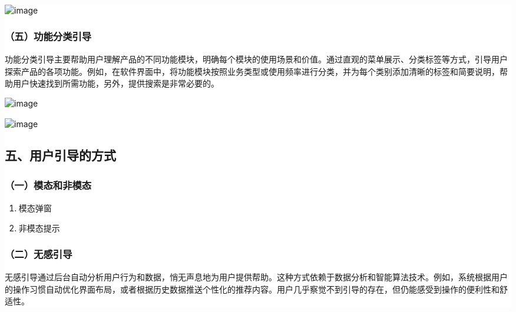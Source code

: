 ![image](https://prod-files-secure.s3.us-west-2.amazonaws.com/a7a0cc5a-89b9-4cda-8686-1fba0ca52f40/98067f55-5279-45aa-8886-ea2ae3be3e96/image.png?X-Amz-Algorithm=AWS4-HMAC-SHA256&X-Amz-Content-Sha256=UNSIGNED-PAYLOAD&X-Amz-Credential=ASIAZI2LB466TKNSDCMS%2F20250402%2Fus-west-2%2Fs3%2Faws4_request&X-Amz-Date=20250402T221853Z&X-Amz-Expires=3600&X-Amz-Security-Token=IQoJb3JpZ2luX2VjEHYaCXVzLXdlc3QtMiJIMEYCIQDbbjLoOIK7Ncvv5aQIkQsiqczCt0sR8m7y%2FzCe1ohcdAIhANGjzOpMtrnmPLGecIXpLq8ApPS%2FGc%2B2wn42PTVBDHGCKogECN%2F%2F%2F%2F%2F%2F%2F%2F%2F%2F%2FwEQABoMNjM3NDIzMTgzODA1Igx3PuOjwRCqeFZg27sq3AOMFW1eP6FfWhXKJ4%2FEwgle2nOB35V2siRLef2lYXpXuQCwIqhOIiEh6kWBdbrBi7ZSpOHs%2FjGQcsM%2FTQ%2BVUC14xwyfJzw1dmysVOyx9C8R9PcpMzlXDQDWU%2BbZ9ulSHtHhgc7UOnWANSuRn9Swcc%2FT0c3rqWt1M4Jtv6Ln8o0UDwt%2BhI4bl%2FRyFMqUAmK%2Bu0XjbBaDtxbhgudddcrIHkTkteT%2FpBrVhCyOczyTkYpOW%2F4P%2ByKQCy3oJOqgeSspNGMmLi%2BFJEaOa2Nl8vdIJ9kMGKFDFxWBHFN7%2B6WFpz%2FEzqkws6pTF3QIVjRlySzesA8lvIPALy2gCBorEt8fXWWmzBw%2BPC%2BlMSVVI%2BCznowHJTIQVBAFj%2FT8T%2Bj3NVKvjqqK%2Bgn2d4zMh7NYdYd6dVefIxhRTZUSZv1Irc1J2CYZu%2BmY%2BGyO9VNf8wLLSa4H%2FJtDUV63HbTBbUqKeGsjvc8qqXgnXhfsTnxJhqayZz1NpuKFOagrdMI0fOGx5WxhqMqAqDOmbZq2jMup%2F6Eebl2M3BG0JmulHyJbxCSZ%2FqmPS9CQZrpgf9IKoCRKn%2FWmPTqvhfI2ZbhBfEyHHEeHwR4bf0R1oQRtuBLP1M1VRqQuJCcfmyrbyx3nSQsgJjDb17a%2FBjqkARUfe9GtVDd9ySWkRGnurFVV0x90hSFy%2FgsDYYRU4xGqOuiwyFQZhmsgscjBLynycYKYhgPAmlfF6dY8CwObOBQqoMPvpjb6AO4VDd%2BYVs1usT1LUx0q57S%2Bgoh0uMgwMCo6H0IJ%2B7U3gs%2BM22xWBlVfIw6YB1hiH9s%2FfQMHUxSm6poSr2mmjVq3xjk7FCuuD9ciNU9uc1WaMEQYbte491EuuVRx&X-Amz-Signature=27b91b9294469ddc7a61cf7b0bd277f3655fcc64640f2f9218e1f403d4b2aecb&X-Amz-SignedHeaders=host&x-id=GetObject)

### （五）功能分类引导

功能分类引导主要帮助用户理解产品的不同功能模块，明确每个模块的使用场景和价值。通过直观的菜单展示、分类标签等方式，引导用户探索产品的各项功能。例如，在软件界面中，将功能模块按照业务类型或使用频率进行分类，并为每个类别添加清晰的标签和简要说明，帮助用户快速找到所需功能，另外，提供搜索是非常必要的。

![image](https://prod-files-secure.s3.us-west-2.amazonaws.com/a7a0cc5a-89b9-4cda-8686-1fba0ca52f40/2f2387b9-78f5-49a2-bd03-52e1899f6ede/image.png?X-Amz-Algorithm=AWS4-HMAC-SHA256&X-Amz-Content-Sha256=UNSIGNED-PAYLOAD&X-Amz-Credential=ASIAZI2LB466TKNSDCMS%2F20250402%2Fus-west-2%2Fs3%2Faws4_request&X-Amz-Date=20250402T221853Z&X-Amz-Expires=3600&X-Amz-Security-Token=IQoJb3JpZ2luX2VjEHYaCXVzLXdlc3QtMiJIMEYCIQDbbjLoOIK7Ncvv5aQIkQsiqczCt0sR8m7y%2FzCe1ohcdAIhANGjzOpMtrnmPLGecIXpLq8ApPS%2FGc%2B2wn42PTVBDHGCKogECN%2F%2F%2F%2F%2F%2F%2F%2F%2F%2F%2FwEQABoMNjM3NDIzMTgzODA1Igx3PuOjwRCqeFZg27sq3AOMFW1eP6FfWhXKJ4%2FEwgle2nOB35V2siRLef2lYXpXuQCwIqhOIiEh6kWBdbrBi7ZSpOHs%2FjGQcsM%2FTQ%2BVUC14xwyfJzw1dmysVOyx9C8R9PcpMzlXDQDWU%2BbZ9ulSHtHhgc7UOnWANSuRn9Swcc%2FT0c3rqWt1M4Jtv6Ln8o0UDwt%2BhI4bl%2FRyFMqUAmK%2Bu0XjbBaDtxbhgudddcrIHkTkteT%2FpBrVhCyOczyTkYpOW%2F4P%2ByKQCy3oJOqgeSspNGMmLi%2BFJEaOa2Nl8vdIJ9kMGKFDFxWBHFN7%2B6WFpz%2FEzqkws6pTF3QIVjRlySzesA8lvIPALy2gCBorEt8fXWWmzBw%2BPC%2BlMSVVI%2BCznowHJTIQVBAFj%2FT8T%2Bj3NVKvjqqK%2Bgn2d4zMh7NYdYd6dVefIxhRTZUSZv1Irc1J2CYZu%2BmY%2BGyO9VNf8wLLSa4H%2FJtDUV63HbTBbUqKeGsjvc8qqXgnXhfsTnxJhqayZz1NpuKFOagrdMI0fOGx5WxhqMqAqDOmbZq2jMup%2F6Eebl2M3BG0JmulHyJbxCSZ%2FqmPS9CQZrpgf9IKoCRKn%2FWmPTqvhfI2ZbhBfEyHHEeHwR4bf0R1oQRtuBLP1M1VRqQuJCcfmyrbyx3nSQsgJjDb17a%2FBjqkARUfe9GtVDd9ySWkRGnurFVV0x90hSFy%2FgsDYYRU4xGqOuiwyFQZhmsgscjBLynycYKYhgPAmlfF6dY8CwObOBQqoMPvpjb6AO4VDd%2BYVs1usT1LUx0q57S%2Bgoh0uMgwMCo6H0IJ%2B7U3gs%2BM22xWBlVfIw6YB1hiH9s%2FfQMHUxSm6poSr2mmjVq3xjk7FCuuD9ciNU9uc1WaMEQYbte491EuuVRx&X-Amz-Signature=4eb860c906c9b391de5fbff9f4b409788b5dd9720d90aa870540c19df3b65a4b&X-Amz-SignedHeaders=host&x-id=GetObject)

![image](https://prod-files-secure.s3.us-west-2.amazonaws.com/a7a0cc5a-89b9-4cda-8686-1fba0ca52f40/bd80a2e8-be52-4cd5-888a-7bbff7b04d5d/image.png?X-Amz-Algorithm=AWS4-HMAC-SHA256&X-Amz-Content-Sha256=UNSIGNED-PAYLOAD&X-Amz-Credential=ASIAZI2LB466TKNSDCMS%2F20250402%2Fus-west-2%2Fs3%2Faws4_request&X-Amz-Date=20250402T221853Z&X-Amz-Expires=3600&X-Amz-Security-Token=IQoJb3JpZ2luX2VjEHYaCXVzLXdlc3QtMiJIMEYCIQDbbjLoOIK7Ncvv5aQIkQsiqczCt0sR8m7y%2FzCe1ohcdAIhANGjzOpMtrnmPLGecIXpLq8ApPS%2FGc%2B2wn42PTVBDHGCKogECN%2F%2F%2F%2F%2F%2F%2F%2F%2F%2F%2FwEQABoMNjM3NDIzMTgzODA1Igx3PuOjwRCqeFZg27sq3AOMFW1eP6FfWhXKJ4%2FEwgle2nOB35V2siRLef2lYXpXuQCwIqhOIiEh6kWBdbrBi7ZSpOHs%2FjGQcsM%2FTQ%2BVUC14xwyfJzw1dmysVOyx9C8R9PcpMzlXDQDWU%2BbZ9ulSHtHhgc7UOnWANSuRn9Swcc%2FT0c3rqWt1M4Jtv6Ln8o0UDwt%2BhI4bl%2FRyFMqUAmK%2Bu0XjbBaDtxbhgudddcrIHkTkteT%2FpBrVhCyOczyTkYpOW%2F4P%2ByKQCy3oJOqgeSspNGMmLi%2BFJEaOa2Nl8vdIJ9kMGKFDFxWBHFN7%2B6WFpz%2FEzqkws6pTF3QIVjRlySzesA8lvIPALy2gCBorEt8fXWWmzBw%2BPC%2BlMSVVI%2BCznowHJTIQVBAFj%2FT8T%2Bj3NVKvjqqK%2Bgn2d4zMh7NYdYd6dVefIxhRTZUSZv1Irc1J2CYZu%2BmY%2BGyO9VNf8wLLSa4H%2FJtDUV63HbTBbUqKeGsjvc8qqXgnXhfsTnxJhqayZz1NpuKFOagrdMI0fOGx5WxhqMqAqDOmbZq2jMup%2F6Eebl2M3BG0JmulHyJbxCSZ%2FqmPS9CQZrpgf9IKoCRKn%2FWmPTqvhfI2ZbhBfEyHHEeHwR4bf0R1oQRtuBLP1M1VRqQuJCcfmyrbyx3nSQsgJjDb17a%2FBjqkARUfe9GtVDd9ySWkRGnurFVV0x90hSFy%2FgsDYYRU4xGqOuiwyFQZhmsgscjBLynycYKYhgPAmlfF6dY8CwObOBQqoMPvpjb6AO4VDd%2BYVs1usT1LUx0q57S%2Bgoh0uMgwMCo6H0IJ%2B7U3gs%2BM22xWBlVfIw6YB1hiH9s%2FfQMHUxSm6poSr2mmjVq3xjk7FCuuD9ciNU9uc1WaMEQYbte491EuuVRx&X-Amz-Signature=4c77deed1d8af8cc2cb1f58ed3b67846302b0fc53cb1741fb669123f00972837&X-Amz-SignedHeaders=host&x-id=GetObject)

## 五、用户引导的方式

### （一）模态和非模态

1. 模态弹窗

1. 非模态提示

### （二）无感引导

无感引导通过后台自动分析用户行为和数据，悄无声息地为用户提供帮助。这种方式依赖于数据分析和智能算法技术。例如，系统根据用户的操作习惯自动优化界面布局，或者根据历史数据推送个性化的推荐内容。用户几乎察觉不到引导的存在，但仍能感受到操作的便利性和舒适性。
